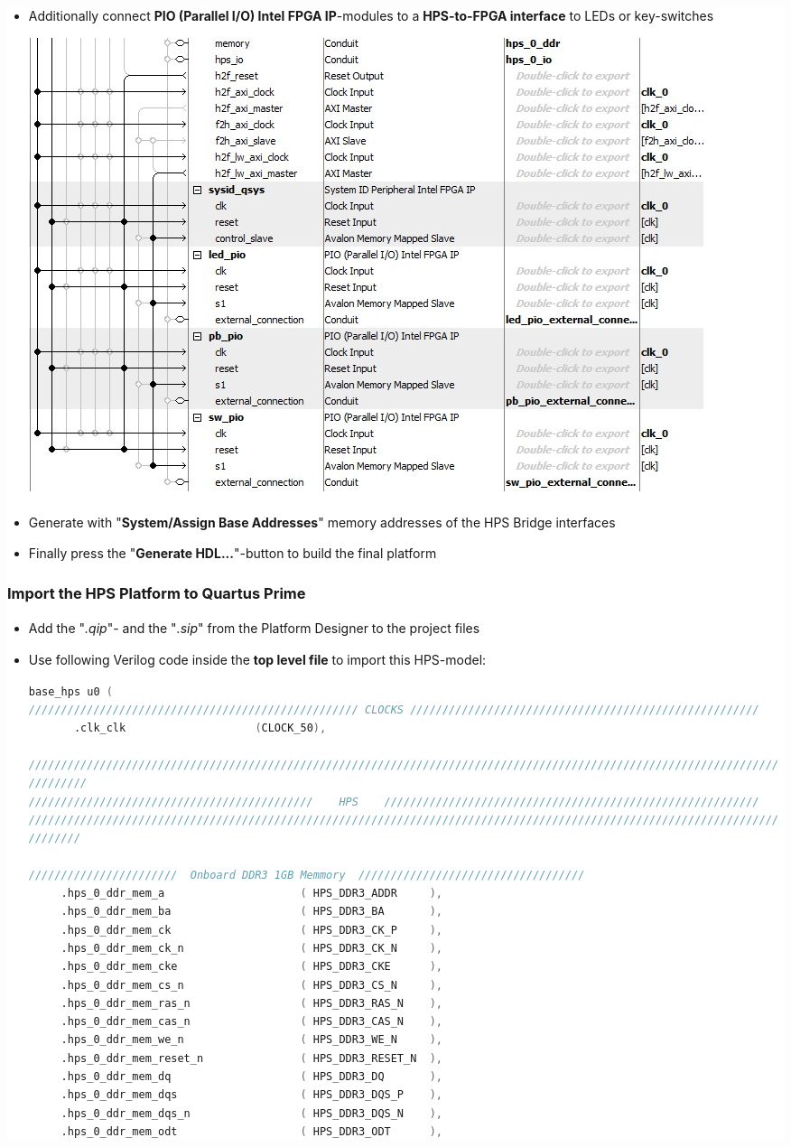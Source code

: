 * Additionally connect **PIO (Parallel I/O) Intel FPGA IP**-modules to a **HPS-to-FPGA interface** to LEDs or key-switches
	
	![Alt text](doc/docPic_08.jpg?raw=true "Picture 08")
	 
* Generate with "**System/Assign Base Addresses**" memory addresses of the HPS Bridge interfaces
* Finally press the "**Generate HDL...**"-button to build the final platform

### Import the HPS Platform to Quartus Prime
 * Add the "*.qip*"- and the "*.sip*" from the Platform Designer to the project files 
 * Use following Verilog code inside the **top level file** to import this HPS-model:
 
	 ````verilog
	 base_hps u0 (
	/////////////////////////////////////////////////// CLOCKS //////////////////////////////////////////////////////
			.clk_clk                    (CLOCK_50),       
			                   
	/////////////////////////////////////////////////////////////////////////////////////////////////////////////////////////////	  
	//////////////////////////////////////////// 	HPS    //////////////////////////////////////////////////////////  
	////////////////////////////////////////////////////////////////////////////////////////////////////////////////////////////

	///////////////////////  Onboard DDR3 1GB Memmory  ///////////////////////////////////
	      .hps_0_ddr_mem_a                     ( HPS_DDR3_ADDR     ),                     
	      .hps_0_ddr_mem_ba                    ( HPS_DDR3_BA       ),                        
	      .hps_0_ddr_mem_ck                    ( HPS_DDR3_CK_P     ),                       
	      .hps_0_ddr_mem_ck_n                  ( HPS_DDR3_CK_N     ),                       
	      .hps_0_ddr_mem_cke                   ( HPS_DDR3_CKE      ),                        
	      .hps_0_ddr_mem_cs_n                  ( HPS_DDR3_CS_N     ),                    
	      .hps_0_ddr_mem_ras_n                 ( HPS_DDR3_RAS_N    ),                      
	      .hps_0_ddr_mem_cas_n                 ( HPS_DDR3_CAS_N    ),                      
	      .hps_0_ddr_mem_we_n                  ( HPS_DDR3_WE_N     ),                      
	      .hps_0_ddr_mem_reset_n               ( HPS_DDR3_RESET_N  ),                    
	      .hps_0_ddr_mem_dq                    ( HPS_DDR3_DQ       ),                        
	      .hps_0_ddr_mem_dqs                   ( HPS_DDR3_DQS_P    ),                      
	      .hps_0_ddr_mem_dqs_n                 ( HPS_DDR3_DQS_N    ),                      
	      .hps_0_ddr_mem_odt                   ( HPS_DDR3_ODT      ),                        
